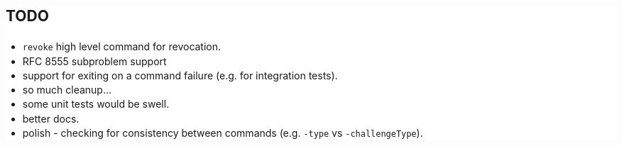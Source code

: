 ## TODO

* `revoke` high level command for revocation.
* RFC 8555 subproblem support
* support for exiting on a command failure (e.g. for integration tests).
* so much cleanup...
* some unit tests would be swell.
* better docs.
* polish - checking for consistency between commands (e.g. `-type` vs
  `-challengeType`).

[acme]: https://tools.ietf.org/html/rfc8555
[certbot]: https://certbot.org
[lego]: https://github.com/xenolf/lego
[acme.sh]: https://github.com/neilpang/acme.sh
[boulder]: https://github.com/letsencrypt/boulder
[releases]: https://github.com/cpu/acmeshell/releases
[letsencrypt]: https://letsencrypt.org
[staging]: https://letsencrypt.org/docs/staging-environment/
[pebble]: https://github.com/letsencrypt/pebble
[postasget]: https://community.letsencrypt.org/t/acme-v2-scheduled-deprecation-of-unauthenticated-resource-gets/74380
[docker]: https://docs.docker.com/install/
[docker-compose]: https://docs.docker.com/compose/install/
[readline]: https://github.com/chzyer/readline/blob/master/doc/shortcut.md
[delve]: https://github.com/go-delve/delve
